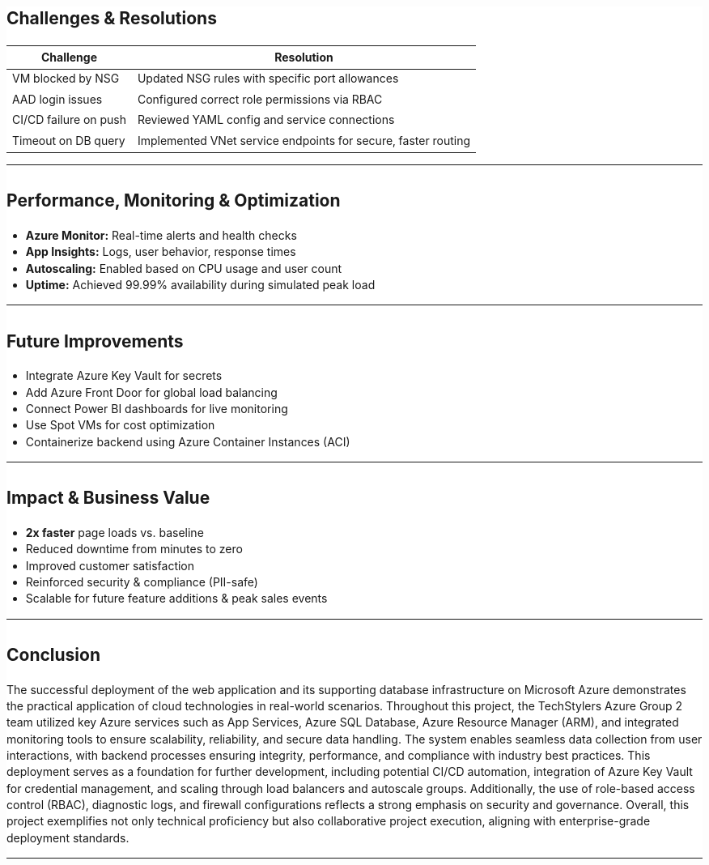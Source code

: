 ## Challenges & Resolutions

| Challenge               | Resolution                                            |
|------------------------|--------------------------------------------------------|
| VM blocked by NSG      | Updated NSG rules with specific port allowances       |
| AAD login issues       | Configured correct role permissions via RBAC          |
| CI/CD failure on push  | Reviewed YAML config and service connections          |
| Timeout on DB query    | Implemented VNet service endpoints for secure, faster routing |

---

## Performance, Monitoring & Optimization

- **Azure Monitor:** Real-time alerts and health checks  
- **App Insights:** Logs, user behavior, response times  
- **Autoscaling:** Enabled based on CPU usage and user count  
- **Uptime:** Achieved 99.99% availability during simulated peak load  

---

## Future Improvements

- Integrate Azure Key Vault for secrets  
- Add Azure Front Door for global load balancing  
- Connect Power BI dashboards for live monitoring  
- Use Spot VMs for cost optimization  
- Containerize backend using Azure Container Instances (ACI)  

---

## Impact & Business Value

- **2x faster** page loads vs. baseline  
- Reduced downtime from minutes to zero  
- Improved customer satisfaction  
- Reinforced security & compliance (PII-safe)  
- Scalable for future feature additions & peak sales events  

---

## Conclusion

The successful deployment of the web application and its supporting database infrastructure on Microsoft Azure demonstrates the practical application of cloud technologies in real-world scenarios. Throughout this project, the TechStylers Azure Group 2 team utilized key Azure services such as App Services, Azure SQL Database, Azure Resource Manager (ARM), and integrated monitoring tools to ensure scalability, reliability, and secure data handling. The system enables seamless data collection from user interactions, with backend processes ensuring integrity, performance, and compliance with industry best practices.
This deployment serves as a foundation for further development, including potential CI/CD automation, integration of Azure Key Vault for credential management, and scaling through load balancers and autoscale groups. Additionally, the use of role-based access control (RBAC), diagnostic logs, and firewall configurations reflects a strong emphasis on security and governance. Overall, this project exemplifies not only technical proficiency but also collaborative project execution, aligning with enterprise-grade deployment standards.

---